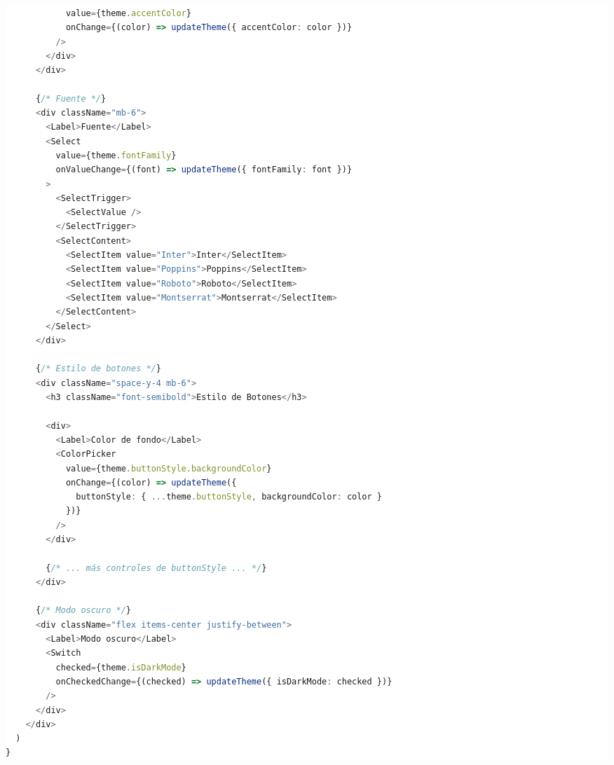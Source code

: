    ```typescript
               value={theme.accentColor}
               onChange={(color) => updateTheme({ accentColor: color })}
             />
           </div>
         </div>

         {/* Fuente */}
         <div className="mb-6">
           <Label>Fuente</Label>
           <Select
             value={theme.fontFamily}
             onValueChange={(font) => updateTheme({ fontFamily: font })}
           >
             <SelectTrigger>
               <SelectValue />
             </SelectTrigger>
             <SelectContent>
               <SelectItem value="Inter">Inter</SelectItem>
               <SelectItem value="Poppins">Poppins</SelectItem>
               <SelectItem value="Roboto">Roboto</SelectItem>
               <SelectItem value="Montserrat">Montserrat</SelectItem>
             </SelectContent>
           </Select>
         </div>

         {/* Estilo de botones */}
         <div className="space-y-4 mb-6">
           <h3 className="font-semibold">Estilo de Botones</h3>

           <div>
             <Label>Color de fondo</Label>
             <ColorPicker
               value={theme.buttonStyle.backgroundColor}
               onChange={(color) => updateTheme({
                 buttonStyle: { ...theme.buttonStyle, backgroundColor: color }
               })}
             />
           </div>

           {/* ... más controles de buttonStyle ... */}
         </div>

         {/* Modo oscuro */}
         <div className="flex items-center justify-between">
           <Label>Modo oscuro</Label>
           <Switch
             checked={theme.isDarkMode}
             onCheckedChange={(checked) => updateTheme({ isDarkMode: checked })}
           />
         </div>
       </div>
     )
   }
   ```
